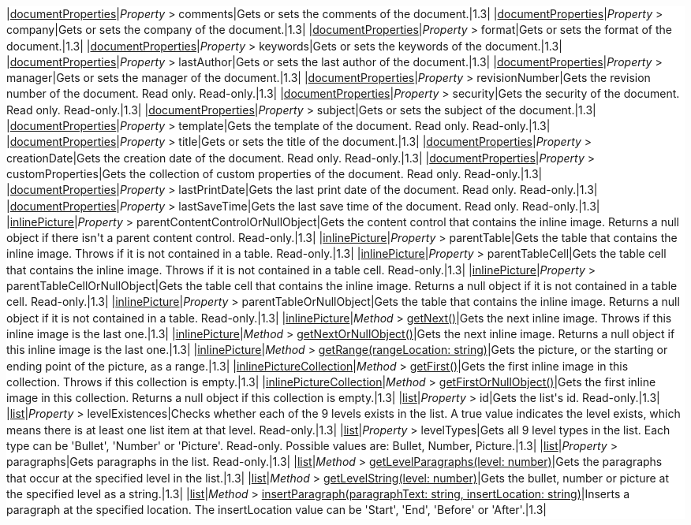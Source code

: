 |[documentProperties](../reference/word/documentproperties.md)|_Property_ > comments|Gets or sets the comments of the document.|1.3|
|[documentProperties](../reference/word/documentproperties.md)|_Property_ > company|Gets or sets the company of the document.|1.3|
|[documentProperties](../reference/word/documentproperties.md)|_Property_ > format|Gets or sets the format of the document.|1.3|
|[documentProperties](../reference/word/documentproperties.md)|_Property_ > keywords|Gets or sets the keywords of the document.|1.3|
|[documentProperties](../reference/word/documentproperties.md)|_Property_ > lastAuthor|Gets or sets the last author of the document.|1.3|
|[documentProperties](../reference/word/documentproperties.md)|_Property_ > manager|Gets or sets the manager of the document.|1.3|
|[documentProperties](../reference/word/documentproperties.md)|_Property_ > revisionNumber|Gets the revision number of the document. Read only. Read-only.|1.3|
|[documentProperties](../reference/word/documentproperties.md)|_Property_ > security|Gets the security of the document. Read only. Read-only.|1.3|
|[documentProperties](../reference/word/documentproperties.md)|_Property_ > subject|Gets or sets the subject of the document.|1.3|
|[documentProperties](../reference/word/documentproperties.md)|_Property_ > template|Gets the template of the document. Read only. Read-only.|1.3|
|[documentProperties](../reference/word/documentproperties.md)|_Property_ > title|Gets or sets the title of the document.|1.3|
|[documentProperties](../reference/word/documentproperties.md)|_Property_ > creationDate|Gets the creation date of the document. Read only. Read-only.|1.3|
|[documentProperties](../reference/word/documentproperties.md)|_Property_ > customProperties|Gets the collection of custom properties of the document. Read only. Read-only.|1.3|
|[documentProperties](../reference/word/documentproperties.md)|_Property_ > lastPrintDate|Gets the last print date of the document. Read only. Read-only.|1.3|
|[documentProperties](../reference/word/documentproperties.md)|_Property_ > lastSaveTime|Gets the last save time of the document. Read only. Read-only.|1.3|
|[inlinePicture](../reference/word/inlinepicture.md)|_Property_ > parentContentControlOrNullObject|Gets the content control that contains the inline image. Returns a null object if there isn't a parent content control. Read-only.|1.3|
|[inlinePicture](../reference/word/inlinepicture.md)|_Property_ > parentTable|Gets the table that contains the inline image. Throws if it is not contained in a table. Read-only.|1.3|
|[inlinePicture](../reference/word/inlinepicture.md)|_Property_ > parentTableCell|Gets the table cell that contains the inline image. Throws if it is not contained in a table cell. Read-only.|1.3|
|[inlinePicture](../reference/word/inlinepicture.md)|_Property_ > parentTableCellOrNullObject|Gets the table cell that contains the inline image. Returns a null object if it is not contained in a table cell. Read-only.|1.3|
|[inlinePicture](../reference/word/inlinepicture.md)|_Property_ > parentTableOrNullObject|Gets the table that contains the inline image. Returns a null object if it is not contained in a table. Read-only.|1.3|
|[inlinePicture](../reference/word/inlinepicture.md)|_Method_ > [getNext()](../reference/word/inlinepicture.md#getnext)|Gets the next inline image. Throws if this inline image is the last one.|1.3|
|[inlinePicture](../reference/word/inlinepicture.md)|_Method_ > [getNextOrNullObject()](../reference/word/inlinepicture.md#getnextornullobject)|Gets the next inline image. Returns a null object if this inline image is the last one.|1.3|
|[inlinePicture](../reference/word/inlinepicture.md)|_Method_ > [getRange(rangeLocation: string)](../reference/word/inlinepicture.md#getrangerangelocation-string)|Gets the picture, or the starting or ending point of the picture, as a range.|1.3|
|[inlinePictureCollection](../reference/word/inlinepicturecollection.md)|_Method_ > [getFirst()](../reference/word/inlinepicturecollection.md#getfirst)|Gets the first inline image in this collection. Throws if this collection is empty.|1.3|
|[inlinePictureCollection](../reference/word/inlinepicturecollection.md)|_Method_ > [getFirstOrNullObject()](../reference/word/inlinepicturecollection.md#getfirstornullobject)|Gets the first inline image in this collection. Returns a null object if this collection is empty.|1.3|
|[list](../reference/word/list.md)|_Property_ > id|Gets the list's id. Read-only.|1.3|
|[list](../reference/word/list.md)|_Property_ > levelExistences|Checks whether each of the 9 levels exists in the list. A true value indicates the level exists, which means there is at least one list item at that level. Read-only.|1.3|
|[list](../reference/word/list.md)|_Property_ > levelTypes|Gets all 9 level types in the list. Each type can be 'Bullet', 'Number' or 'Picture'. Read-only. Possible values are: Bullet, Number, Picture.|1.3|
|[list](../reference/word/list.md)|_Property_ > paragraphs|Gets paragraphs in the list. Read-only.|1.3|
|[list](../reference/word/list.md)|_Method_ > [getLevelParagraphs(level: number)](../reference/word/list.md#getlevelparagraphslevel-number)|Gets the paragraphs that occur at the specified level in the list.|1.3|
|[list](../reference/word/list.md)|_Method_ > [getLevelString(level: number)](../reference/word/list.md#getlevelstringlevel-number)|Gets the bullet, number or picture at the specified level as a string.|1.3|
|[list](../reference/word/list.md)|_Method_ > [insertParagraph(paragraphText: string, insertLocation: string)](../reference/word/list.md#insertparagraphparagraphtext-string-insertlocation-string)|Inserts a paragraph at the specified location. The insertLocation value can be 'Start', 'End', 'Before' or 'After'.|1.3|